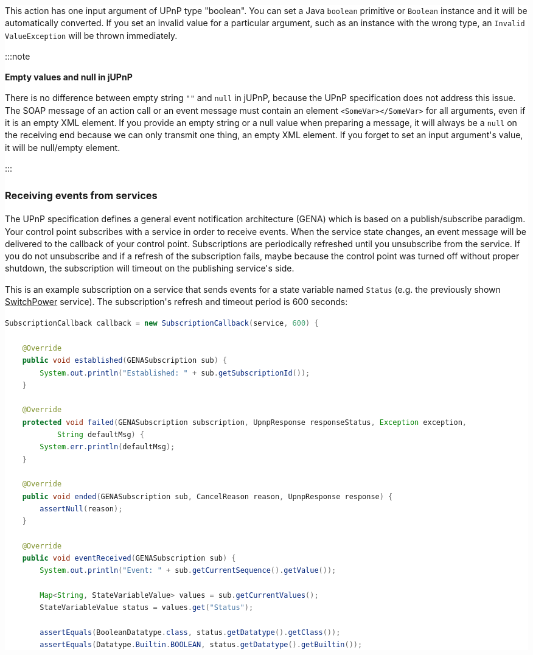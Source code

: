 This action has one input argument of UPnP type "boolean".
You can set a Java `boolean` primitive or `Boolean` instance and it will be automatically converted.
If you set an invalid value for a particular argument, such as an instance with the wrong type, an `InvalidValueException` will be thrown immediately.

:::note

**Empty values and null in jUPnP**

There is no difference between empty string `""` and `null` in jUPnP, because the UPnP specification does not address this issue.
The SOAP message of an action call or an event message must contain an element `<SomeVar></SomeVar>` for all arguments, even if it is an empty XML element.
If you provide an empty string or a null value when preparing a message, it will always be a `null` on the receiving end because we can only transmit one thing, an empty XML element.
If you forget to set an input argument's value, it will be null/empty element.

:::

### Receiving events from services

The UPnP specification defines a general event notification architecture (GENA) which is based on a publish/subscribe paradigm.
Your control point subscribes with a service in order to receive events.
When the service state changes, an event message will be delivered to the callback of your control point.
Subscriptions are periodically refreshed until you unsubscribe from the service.
If you do not unsubscribe and if a refresh of the subscription fails, maybe because the control point was turned off without proper shutdown, the subscription will timeout on the publishing service's side.

This is an example subscription on a service that sends events for a state variable named `Status` (e.g. the previously shown [SwitchPower](binary-light.md#the-switchpower-service-implementation) service).
The subscription's refresh and timeout period is 600 seconds:

```java
SubscriptionCallback callback = new SubscriptionCallback(service, 600) {

    @Override
    public void established(GENASubscription sub) {
        System.out.println("Established: " + sub.getSubscriptionId());
    }

    @Override
    protected void failed(GENASubscription subscription, UpnpResponse responseStatus, Exception exception,
            String defaultMsg) {
        System.err.println(defaultMsg);
    }

    @Override
    public void ended(GENASubscription sub, CancelReason reason, UpnpResponse response) {
        assertNull(reason);
    }

    @Override
    public void eventReceived(GENASubscription sub) {
        System.out.println("Event: " + sub.getCurrentSequence().getValue());

        Map<String, StateVariableValue> values = sub.getCurrentValues();
        StateVariableValue status = values.get("Status");

        assertEquals(BooleanDatatype.class, status.getDatatype().getClass());
        assertEquals(Datatype.Builtin.BOOLEAN, status.getDatatype().getBuiltin());

```